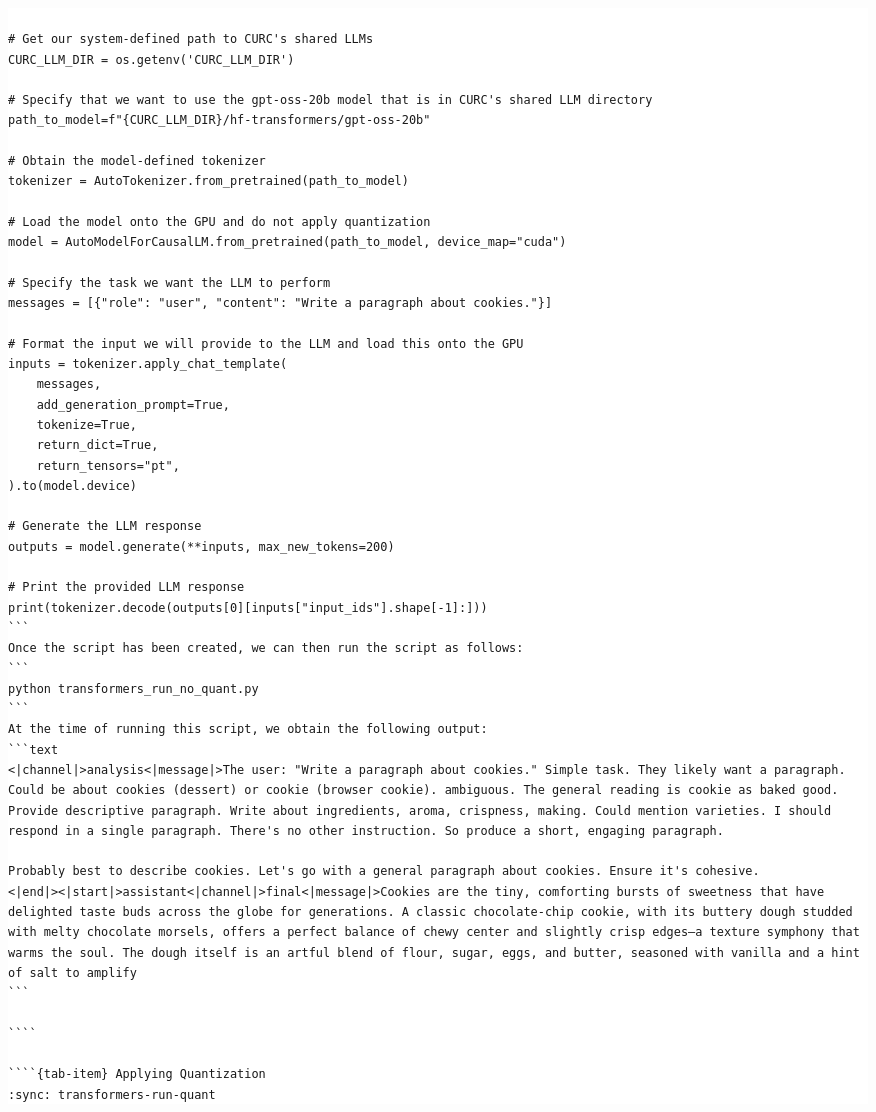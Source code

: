 `````{tab-set}

# Get our system-defined path to CURC's shared LLMs
CURC_LLM_DIR = os.getenv('CURC_LLM_DIR')

# Specify that we want to use the gpt-oss-20b model that is in CURC's shared LLM directory 
path_to_model=f"{CURC_LLM_DIR}/hf-transformers/gpt-oss-20b"

# Obtain the model-defined tokenizer
tokenizer = AutoTokenizer.from_pretrained(path_to_model)

# Load the model onto the GPU and do not apply quantization 
model = AutoModelForCausalLM.from_pretrained(path_to_model, device_map="cuda")

# Specify the task we want the LLM to perform
messages = [{"role": "user", "content": "Write a paragraph about cookies."}]

# Format the input we will provide to the LLM and load this onto the GPU 
inputs = tokenizer.apply_chat_template(
	messages,
	add_generation_prompt=True,
	tokenize=True,
	return_dict=True,
	return_tensors="pt",
).to(model.device)

# Generate the LLM response 
outputs = model.generate(**inputs, max_new_tokens=200)

# Print the provided LLM response
print(tokenizer.decode(outputs[0][inputs["input_ids"].shape[-1]:]))
```
Once the script has been created, we can then run the script as follows: 
```
python transformers_run_no_quant.py
```
At the time of running this script, we obtain the following output: 
```text
<|channel|>analysis<|message|>The user: "Write a paragraph about cookies." Simple task. They likely want a paragraph. 
Could be about cookies (dessert) or cookie (browser cookie). ambiguous. The general reading is cookie as baked good. 
Provide descriptive paragraph. Write about ingredients, aroma, crispness, making. Could mention varieties. I should 
respond in a single paragraph. There's no other instruction. So produce a short, engaging paragraph.

Probably best to describe cookies. Let's go with a general paragraph about cookies. Ensure it's cohesive.
<|end|><|start|>assistant<|channel|>final<|message|>Cookies are the tiny, comforting bursts of sweetness that have 
delighted taste buds across the globe for generations. A classic chocolate‑chip cookie, with its buttery dough studded 
with melty chocolate morsels, offers a perfect balance of chewy center and slightly crisp edges—a texture symphony that 
warms the soul. The dough itself is an artful blend of flour, sugar, eggs, and butter, seasoned with vanilla and a hint 
of salt to amplify
```

````

````{tab-item} Applying Quantization 
:sync: transformers-run-quant

`````